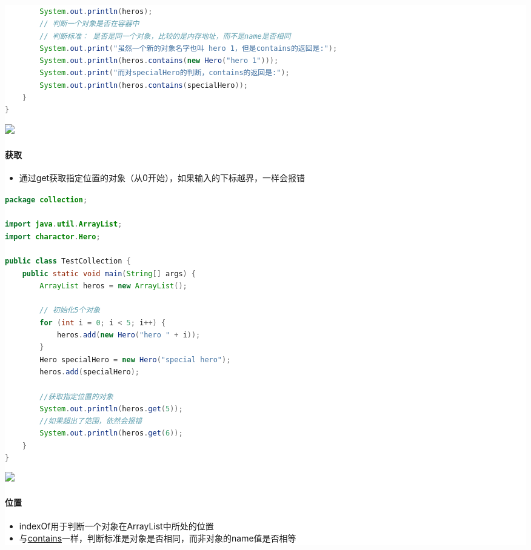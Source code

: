 ```java
		System.out.println(heros);
		// 判断一个对象是否在容器中
		// 判断标准： 是否是同一个对象，比较的是内存地址，而不是name是否相同
		System.out.print("虽然一个新的对象名字也叫 hero 1，但是contains的返回是:");
		System.out.println(heros.contains(new Hero("hero 1")));
		System.out.print("而对specialHero的判断，contains的返回是:");
		System.out.println(heros.contains(specialHero));
	}
}

```

![](http://stepimagewm.how2j.cn/2454.png)

#### 获取

- 通过get获取指定位置的对象（从0开始），如果输入的下标越界，一样会报错

```java
package collection;

import java.util.ArrayList;
import charactor.Hero;

public class TestCollection {
	public static void main(String[] args) {
		ArrayList heros = new ArrayList();

		// 初始化5个对象
		for (int i = 0; i < 5; i++) {
			heros.add(new Hero("hero " + i));
		}
		Hero specialHero = new Hero("special hero");
		heros.add(specialHero);
		
		//获取指定位置的对象
		System.out.println(heros.get(5));
		//如果超出了范围，依然会报错
		System.out.println(heros.get(6));
	}
}

```

![](http://stepimagewm.how2j.cn/2455.png)

#### 位置

- indexOf用于判断一个对象在ArrayList中所处的位置
- 与[contains](http://how2j.cn/k/collection/collection-arraylist-method/685.html#step2454)一样，判断标准是对象是否相同，而非对象的name值是否相等
